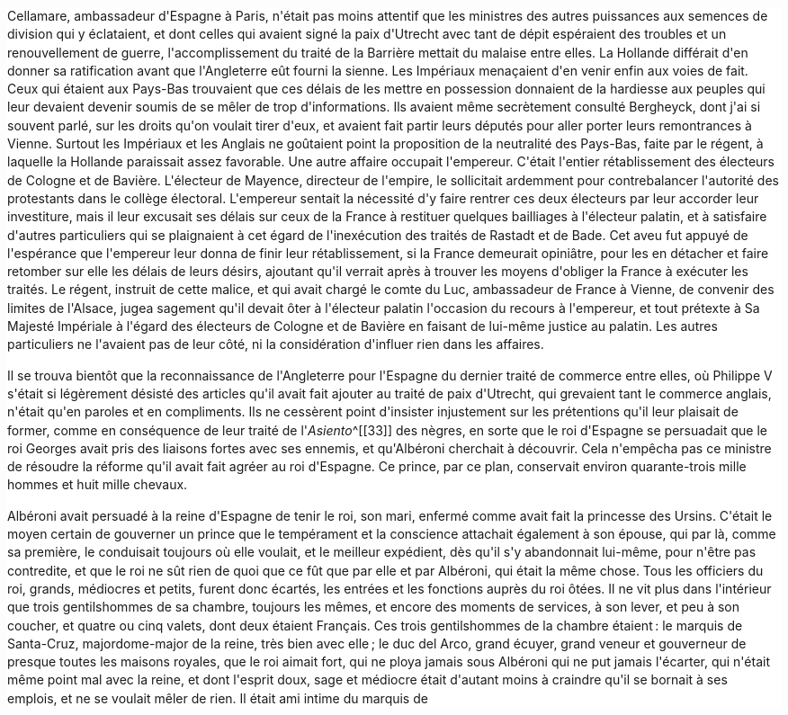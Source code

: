 Cellamare, ambassadeur d'Espagne à Paris, n'était pas moins attentif que les
ministres des autres puissances aux semences de division qui y éclataient, et
dont celles qui avaient signé la paix d'Utrecht avec tant de dépit espéraient
des troubles et un renouvellement de guerre, l'accomplissement du traité de la
Barrière mettait du malaise entre elles. La Hollande différait d'en donner sa
ratification avant que l'Angleterre eût fourni la sienne. Les Impériaux
menaçaient d'en venir enfin aux voies de fait. Ceux qui étaient aux Pays-Bas
trouvaient que ces délais de les mettre en possession donnaient de la
hardiesse aux peuples qui leur devaient devenir soumis de se mêler de trop
d'informations. Ils avaient même secrètement consulté Bergheyck, dont j'ai si
souvent parlé, sur les droits qu'on voulait tirer d'eux, et avaient fait
partir leurs députés pour aller porter leurs remontrances à Vienne. Surtout
les Impériaux et les Anglais ne goûtaient point la proposition de la
neutralité des Pays-Bas, faite par le régent, à laquelle la Hollande
paraissait assez favorable. Une autre affaire occupait l'empereur. C'était
l'entier rétablissement des électeurs de Cologne et de Bavière. L'électeur de
Mayence, directeur de l'empire, le sollicitait ardemment pour contrebalancer
l'autorité des protestants dans le collège électoral. L'empereur sentait la
nécessité d'y faire rentrer ces deux électeurs par leur accorder leur
investiture, mais il leur excusait ses délais sur ceux de la France à
restituer quelques bailliages à l'électeur palatin, et à satisfaire d'autres
particuliers qui se plaignaient à cet égard de l'inexécution des traités de
Rastadt et de Bade. Cet aveu fut appuyé de l'espérance que l'empereur leur
donna de finir leur rétablissement, si la France demeurait opiniâtre, pour les
en détacher et faire retomber sur elle les délais de leurs désirs, ajoutant
qu'il verrait après à trouver les moyens d'obliger la France à exécuter les
traités. Le régent, instruit de cette malice, et qui avait chargé le comte du
Luc, ambassadeur de France à Vienne, de convenir des limites de l'Alsace,
jugea sagement qu'il devait ôter à l'électeur palatin l'occasion du recours à
l'empereur, et tout prétexte à Sa Majesté Impériale à l'égard des électeurs de
Cologne et de Bavière en faisant de lui-même justice au palatin. Les autres
particuliers ne l'avaient pas de leur côté, ni la considération d'influer rien
dans les affaires.

Il se trouva bientôt que la reconnaissance de l'Angleterre pour l'Espagne du
dernier traité de commerce entre elles, où Philippe V s'était si légèrement
désisté des articles qu'il avait fait ajouter au traité de paix d'Utrecht, qui
grevaient tant le commerce anglais, n'était qu'en paroles et en compliments.
Ils ne cessèrent point d'insister injustement sur les prétentions qu'il leur
plaisait de former, comme en conséquence de leur traité de l'*Asiento*^[[33]]
des nègres, en sorte que le roi d'Espagne se persuadait que le roi Georges
avait pris des liaisons fortes avec ses ennemis, et qu'Albéroni cherchait à
découvrir. Cela n'empêcha pas ce ministre de résoudre la réforme qu'il avait
fait agréer au roi d'Espagne. Ce prince, par ce plan, conservait environ
quarante-trois mille hommes et huit mille chevaux.

Albéroni avait persuadé à la reine d'Espagne de tenir le roi, son mari,
enfermé comme avait fait la princesse des Ursins. C'était le moyen certain de
gouverner un prince que le tempérament et la conscience attachait également à
son épouse, qui par là, comme sa première, le conduisait toujours où elle
voulait, et le meilleur expédient, dès qu'il s'y abandonnait lui-même, pour
n'être pas contredite, et que le roi ne sût rien de quoi que ce fût que par
elle et par Albéroni, qui était la même chose. Tous les officiers du roi,
grands, médiocres et petits, furent donc écartés, les entrées et les fonctions
auprès du roi ôtées. Il ne vit plus dans l'intérieur que trois gentilshommes
de sa chambre, toujours les mêmes, et encore des moments de services, à son
lever, et peu à son coucher, et quatre ou cinq valets, dont deux étaient
Français. Ces trois gentilshommes de la chambre étaient : le marquis de
Santa-Cruz, majordome-major de la reine, très bien avec elle ; le duc del Arco,
grand écuyer, grand veneur et gouverneur de presque toutes les maisons
royales, que le roi aimait fort, qui ne ploya jamais sous Albéroni qui ne put
jamais l'écarter, qui n'était même point mal avec la reine, et dont l'esprit
doux, sage et médiocre était d'autant moins à craindre qu'il se bornait à ses
emplois, et ne se voulait mêler de rien. Il était ami intime du marquis de